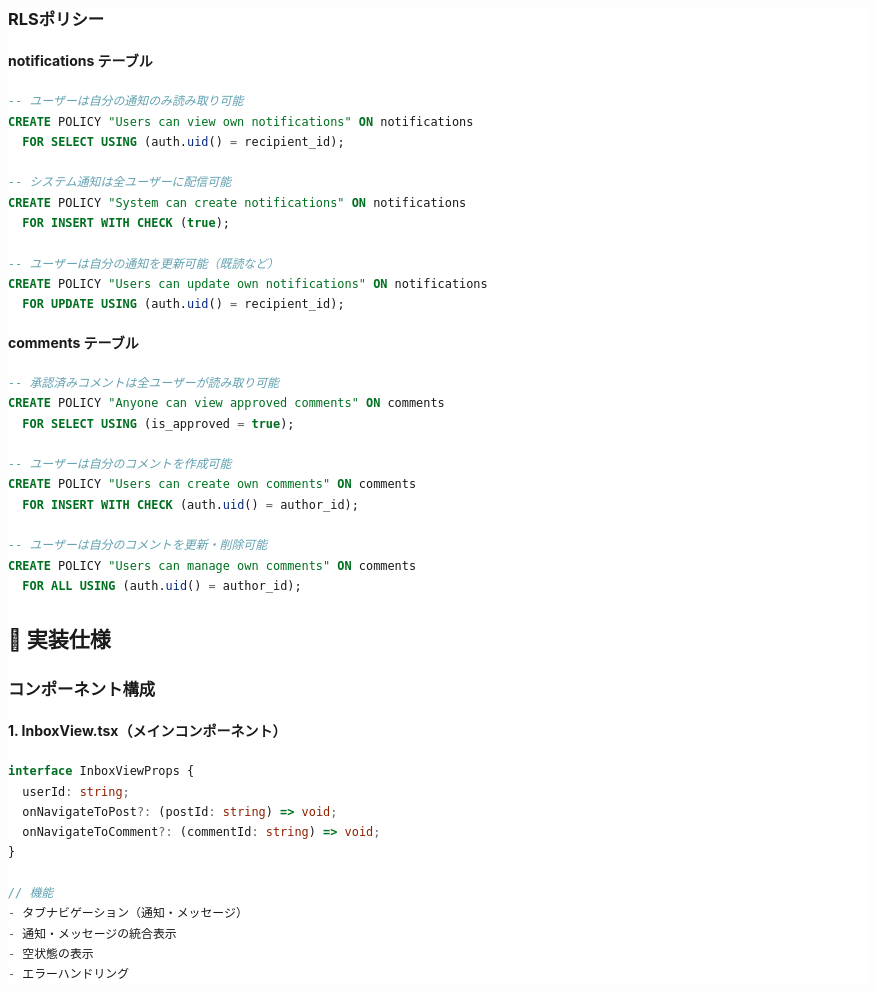 ### **RLSポリシー**

#### **notifications テーブル**

```sql
-- ユーザーは自分の通知のみ読み取り可能
CREATE POLICY "Users can view own notifications" ON notifications
  FOR SELECT USING (auth.uid() = recipient_id);

-- システム通知は全ユーザーに配信可能
CREATE POLICY "System can create notifications" ON notifications
  FOR INSERT WITH CHECK (true);

-- ユーザーは自分の通知を更新可能（既読など）
CREATE POLICY "Users can update own notifications" ON notifications
  FOR UPDATE USING (auth.uid() = recipient_id);
```

#### **comments テーブル**

```sql
-- 承認済みコメントは全ユーザーが読み取り可能
CREATE POLICY "Anyone can view approved comments" ON comments
  FOR SELECT USING (is_approved = true);

-- ユーザーは自分のコメントを作成可能
CREATE POLICY "Users can create own comments" ON comments
  FOR INSERT WITH CHECK (auth.uid() = author_id);

-- ユーザーは自分のコメントを更新・削除可能
CREATE POLICY "Users can manage own comments" ON comments
  FOR ALL USING (auth.uid() = author_id);
```

## 🔧 実装仕様

### **コンポーネント構成**

#### **1. InboxView.tsx（メインコンポーネント）**

```typescript
interface InboxViewProps {
  userId: string;
  onNavigateToPost?: (postId: string) => void;
  onNavigateToComment?: (commentId: string) => void;
}

// 機能
- タブナビゲーション（通知・メッセージ）
- 通知・メッセージの統合表示
- 空状態の表示
- エラーハンドリング
```
